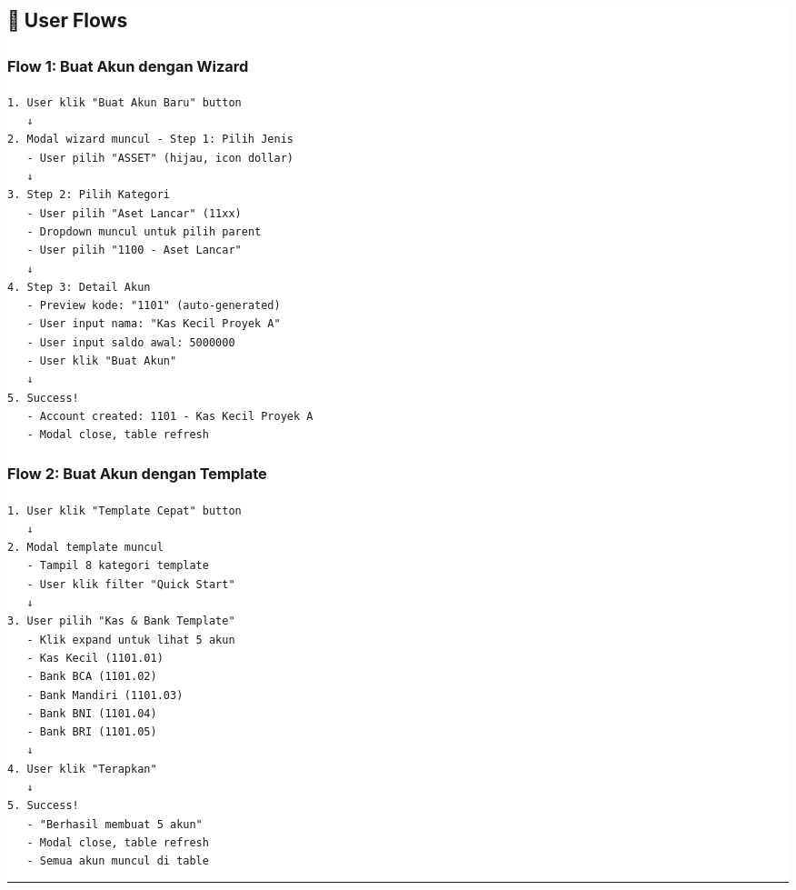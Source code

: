 
## 🚀 User Flows

### Flow 1: Buat Akun dengan Wizard

```
1. User klik "Buat Akun Baru" button
   ↓
2. Modal wizard muncul - Step 1: Pilih Jenis
   - User pilih "ASSET" (hijau, icon dollar)
   ↓
3. Step 2: Pilih Kategori
   - User pilih "Aset Lancar" (11xx)
   - Dropdown muncul untuk pilih parent
   - User pilih "1100 - Aset Lancar"
   ↓
4. Step 3: Detail Akun
   - Preview kode: "1101" (auto-generated)
   - User input nama: "Kas Kecil Proyek A"
   - User input saldo awal: 5000000
   - User klik "Buat Akun"
   ↓
5. Success!
   - Account created: 1101 - Kas Kecil Proyek A
   - Modal close, table refresh
```

### Flow 2: Buat Akun dengan Template

```
1. User klik "Template Cepat" button
   ↓
2. Modal template muncul
   - Tampil 8 kategori template
   - User klik filter "Quick Start"
   ↓
3. User pilih "Kas & Bank Template"
   - Klik expand untuk lihat 5 akun
   - Kas Kecil (1101.01)
   - Bank BCA (1101.02)
   - Bank Mandiri (1101.03)
   - Bank BNI (1101.04)
   - Bank BRI (1101.05)
   ↓
4. User klik "Terapkan"
   ↓
5. Success!
   - "Berhasil membuat 5 akun"
   - Modal close, table refresh
   - Semua akun muncul di table
```

---